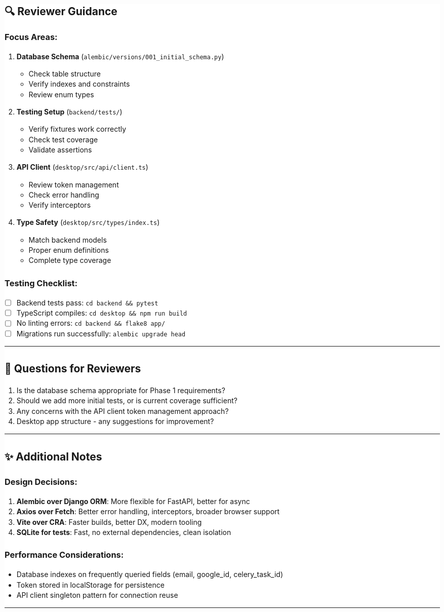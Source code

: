 
## 🔍 Reviewer Guidance

### Focus Areas:

1. **Database Schema** (`alembic/versions/001_initial_schema.py`)
   - Check table structure
   - Verify indexes and constraints
   - Review enum types

2. **Testing Setup** (`backend/tests/`)
   - Verify fixtures work correctly
   - Check test coverage
   - Validate assertions

3. **API Client** (`desktop/src/api/client.ts`)
   - Review token management
   - Check error handling
   - Verify interceptors

4. **Type Safety** (`desktop/src/types/index.ts`)
   - Match backend models
   - Proper enum definitions
   - Complete type coverage

### Testing Checklist:
- [ ] Backend tests pass: `cd backend && pytest`
- [ ] TypeScript compiles: `cd desktop && npm run build`
- [ ] No linting errors: `cd backend && flake8 app/`
- [ ] Migrations run successfully: `alembic upgrade head`

---

## 💬 Questions for Reviewers

1. Is the database schema appropriate for Phase 1 requirements?
2. Should we add more initial tests, or is current coverage sufficient?
3. Any concerns with the API client token management approach?
4. Desktop app structure - any suggestions for improvement?

---

## ✨ Additional Notes

### Design Decisions:

1. **Alembic over Django ORM**: More flexible for FastAPI, better for async
2. **Axios over Fetch**: Better error handling, interceptors, broader browser support
3. **Vite over CRA**: Faster builds, better DX, modern tooling
4. **SQLite for tests**: Fast, no external dependencies, clean isolation

### Performance Considerations:
- Database indexes on frequently queried fields (email, google_id, celery_task_id)
- Token stored in localStorage for persistence
- API client singleton pattern for connection reuse

---